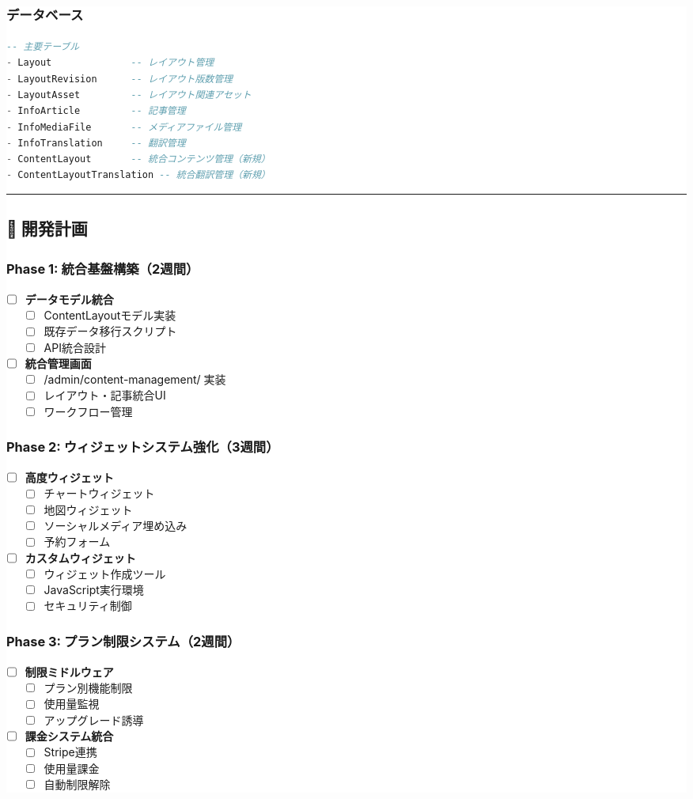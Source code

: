### データベース
```sql
-- 主要テーブル
- Layout              -- レイアウト管理
- LayoutRevision      -- レイアウト版数管理
- LayoutAsset         -- レイアウト関連アセット
- InfoArticle         -- 記事管理
- InfoMediaFile       -- メディアファイル管理
- InfoTranslation     -- 翻訳管理
- ContentLayout       -- 統合コンテンツ管理（新規）
- ContentLayoutTranslation -- 統合翻訳管理（新規）
```

---

## 🚀 開発計画

### Phase 1: 統合基盤構築（2週間）
- [ ] **データモデル統合**
  - [ ] ContentLayoutモデル実装
  - [ ] 既存データ移行スクリプト
  - [ ] API統合設計

- [ ] **統合管理画面**
  - [ ] /admin/content-management/ 実装
  - [ ] レイアウト・記事統合UI
  - [ ] ワークフロー管理

### Phase 2: ウィジェットシステム強化（3週間）
- [ ] **高度ウィジェット**
  - [ ] チャートウィジェット
  - [ ] 地図ウィジェット
  - [ ] ソーシャルメディア埋め込み
  - [ ] 予約フォーム

- [ ] **カスタムウィジェット**
  - [ ] ウィジェット作成ツール
  - [ ] JavaScript実行環境
  - [ ] セキュリティ制御

### Phase 3: プラン制限システム（2週間）
- [ ] **制限ミドルウェア**
  - [ ] プラン別機能制限
  - [ ] 使用量監視
  - [ ] アップグレード誘導

- [ ] **課金システム統合**
  - [ ] Stripe連携
  - [ ] 使用量課金
  - [ ] 自動制限解除
